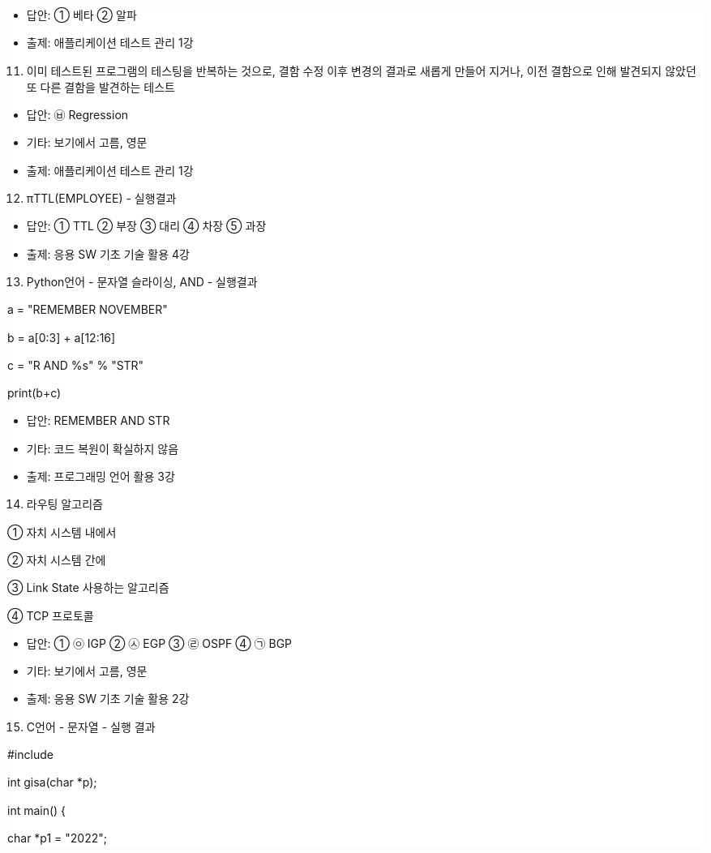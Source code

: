 - 답안: ① 베타 ② 알파

- 출제: 애플리케이션 테스트 관리 1강

 

11. 이미 테스트된 프로그램의 테스팅을 반복하는 것으로, 결함 수정 이후 변경의 결과로 새롭게 만들어 지거나, 이전 결함으로 인해 발견되지 않았던 또 다른 결함을 발견하는 테스트

- 답안: ㉥ Regression 

- 기타: 보기에서 고름, 영문

- 출제: 애플리케이션 테스트 관리 1강

12. πTTL(EMPLOYEE) - 실행결과

- 답안: ① TTL ② 부장 ③ 대리 ④ 차장 ⑤ 과장

- 출제: 응용 SW 기초 기술 활용 4강

 

13. Python언어 - 문자열 슬라이싱, AND - 실행결과

a = "REMEMBER NOVEMBER"

b = a[0:3] + a[12:16]

c = "R AND %s" % "STR"

print(b+c)

- 답안: REMEMBER AND STR

- 기타: 코드 복원이 확실하지 않음

- 출제: 프로그래밍 언어 활용 3강

 

14. 라우팅 알고리즘

① 자치 시스템 내에서

② 자치 시스템 간에

③ Link State 사용하는 알고리즘

④ TCP 프로토콜

- 답안: ① ㉧ IGP ② ㉦ EGP ③ ㉣ OSPF ④ ㉠ BGP

- 기타: 보기에서 고름, 영문

- 출제: 응용 SW 기초 기술 활용 2강

 

15. C언어 - 문자열 - 실행 결과

#include 

int gisa(char *p);

int main() {

  char *p1 = "2022";

